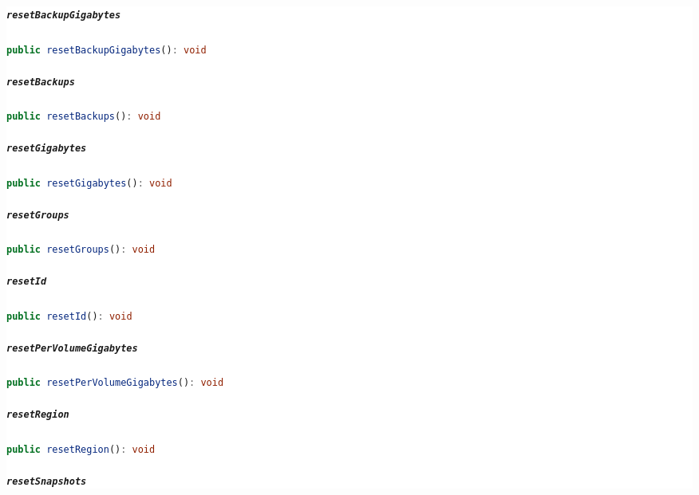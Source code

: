 
##### `resetBackupGigabytes` <a name="resetBackupGigabytes" id="@ithings/cdktf-provider-openstack.blockstorageQuotasetV3.BlockstorageQuotasetV3.resetBackupGigabytes"></a>

```typescript
public resetBackupGigabytes(): void
```

##### `resetBackups` <a name="resetBackups" id="@ithings/cdktf-provider-openstack.blockstorageQuotasetV3.BlockstorageQuotasetV3.resetBackups"></a>

```typescript
public resetBackups(): void
```

##### `resetGigabytes` <a name="resetGigabytes" id="@ithings/cdktf-provider-openstack.blockstorageQuotasetV3.BlockstorageQuotasetV3.resetGigabytes"></a>

```typescript
public resetGigabytes(): void
```

##### `resetGroups` <a name="resetGroups" id="@ithings/cdktf-provider-openstack.blockstorageQuotasetV3.BlockstorageQuotasetV3.resetGroups"></a>

```typescript
public resetGroups(): void
```

##### `resetId` <a name="resetId" id="@ithings/cdktf-provider-openstack.blockstorageQuotasetV3.BlockstorageQuotasetV3.resetId"></a>

```typescript
public resetId(): void
```

##### `resetPerVolumeGigabytes` <a name="resetPerVolumeGigabytes" id="@ithings/cdktf-provider-openstack.blockstorageQuotasetV3.BlockstorageQuotasetV3.resetPerVolumeGigabytes"></a>

```typescript
public resetPerVolumeGigabytes(): void
```

##### `resetRegion` <a name="resetRegion" id="@ithings/cdktf-provider-openstack.blockstorageQuotasetV3.BlockstorageQuotasetV3.resetRegion"></a>

```typescript
public resetRegion(): void
```

##### `resetSnapshots` <a name="resetSnapshots" id="@ithings/cdktf-provider-openstack.blockstorageQuotasetV3.BlockstorageQuotasetV3.resetSnapshots"></a>
